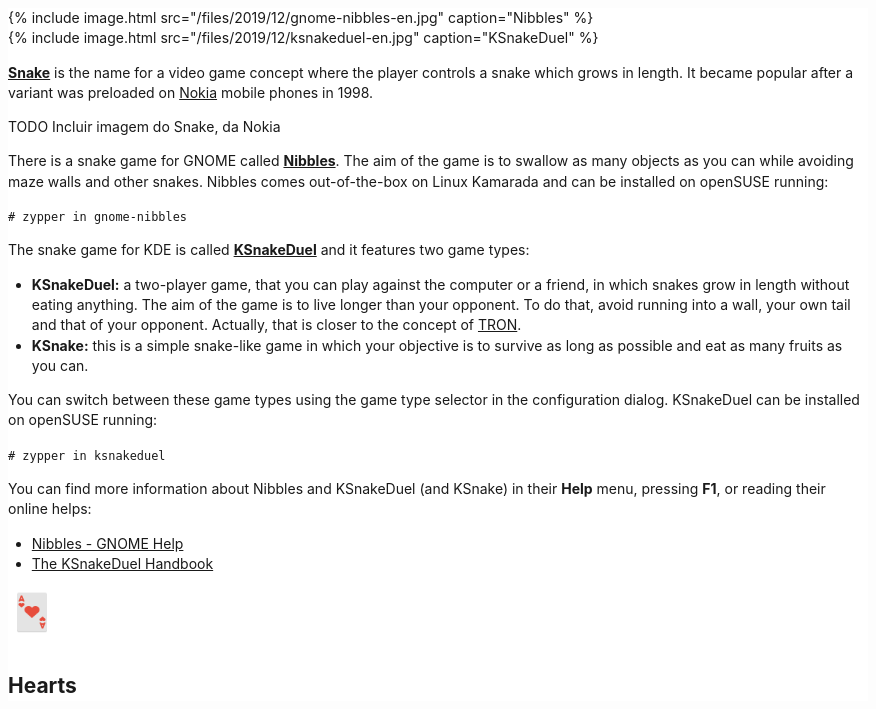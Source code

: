 <div class="row">
    <div class="col-md">
        {% include image.html src="/files/2019/12/gnome-nibbles-en.jpg" caption="Nibbles" %}
    </div>
    <div class="col-md">
        {% include image.html src="/files/2019/12/ksnakeduel-en.jpg" caption="KSnakeDuel" %}
    </div>
</div>

**[Snake]** is the name for a video game concept where the player controls a snake which grows in length. It became popular after a variant was preloaded on [Nokia] mobile phones in 1998.

TODO Incluir imagem do Snake, da Nokia

There is a snake game for GNOME called **[Nibbles]**. The aim of the game is to swallow as many objects as you can while avoiding maze walls and other snakes. Nibbles comes out-of-the-box on Linux Kamarada and can be installed on openSUSE running:

```
# zypper in gnome-nibbles
```

The snake game for KDE is called **[KSnakeDuel]** and it features two game types:

- **KSnakeDuel:** a two-player game, that you can play against the computer or a friend, in which snakes grow in length without eating anything. The aim of the game is to live longer than your opponent. To do that, avoid running into a wall, your own tail and that of your opponent. Actually, that is closer to the concept of [TRON].
- **KSnake:** this is a simple snake-like game in which your objective is to survive as long as possible and eat as many fruits as you can.

You can switch between these game types using the game type selector in the configuration dialog. KSnakeDuel can be installed on openSUSE running:

```
# zypper in ksnakeduel
```

You can find more information about Nibbles and KSnakeDuel (and KSnake) in their **Help** menu, pressing **F1**, or reading their online helps:

- [Nibbles - GNOME Help][nibbles-help]
- [The KSnakeDuel Handbook][ksnakeduel-handbook]

<div class="media mb-3">
    <img src="/files/2019/12/kpatience.svg" class="mr-3" style="max-width: 48px;">
    <div class="media-body align-self-center">
        <h2 class="mt-0 mb-0">Hearts</h2>
    </div>
</div>


[linux]:                https://www.kernel.org/linux.html
[windows]:              https://www.microsoft.com/windows/
[gnome]:                https://www.gnome.org/
[kde]:                  https://kde.org/
[qt]:                   https://www.qt.io/
[deepin]:               https://www.deepin.org/
[lxqt]:                 https://lxqt.org/
[gtk]:                  https://gtk.org/
[unity]:                https://unity8.io/
[xfce]:                 https://xfce.org/
[cinnamon]:             http://developer.linuxmint.com/projects/cinnamon-projects.html
[mate]:                 https://mate-desktop.org/
[pantheon]:             https://elementary.io/
[lxde]:                 https://lxde.org/
[budgie]:               https://budgie-desktop.org/
[foss]:                 https://en.wikipedia.org/wiki/Free_and_open-source_software
[kamarada]:             https://kamarada.github.io/en/2019/09/13/first-beta-release-of-the-kamarada-linux-distribution/
[solitaire]:            https://en.wikipedia.org/wiki/Solitaire
[klondike]:             https://en.wikipedia.org/wiki/Klondike_(solitaire)
[freecell]:             https://en.wikipedia.org/wiki/FreeCell
[spider]:               https://en.wikipedia.org/wiki/Spider_(solitaire)
[aisleriot]:            https://wiki.gnome.org/Apps/Aisleriot
[aisleriot-manual]:     https://help.gnome.org/users/aisleriot/stable/
[kpatience]:            https://kde.org/applications/games/org.kde.kpat
[kpatience-handbook]:   https://docs.kde.org/stable5/en/kdegames/kpat/index.html
[minesweeper]:          https://en.wikipedia.org/wiki/Minesweeper_(computer_game)
[gnome-mines]:          https://wiki.gnome.org/Apps/Mines
[kmines]:               https://kde.org/applications/games/org.kde.kmines
[gnome-mines-help]:     https://help.gnome.org/users/gnome-mines/stable/
[kmines-handbook]:      https://docs.kde.org/stable5/en/kdegames/kmines/index.html
[reversi]:              https://en.wikipedia.org/wiki/Reversi
[iagno]:                https://wiki.gnome.org/Apps/Iagno
[kreversi]:             https://kde.org/applications/games/org.kde.kreversi
[iagno-help]:           https://help.gnome.org/users/iagno/stable/
[kreversi-handbook]:    https://docs.kde.org/stable5/en/kdegames/kreversi/index.html
[chess]:                https://en.wikipedia.org/wiki/Chess
[gnome-chess]:          https://wiki.gnome.org/Apps/Chess
[chess-engine]:         https://en.wikipedia.org/wiki/Chess_engine
[gnu-chess]:            https://www.gnu.org/software/chess/
[knights]:              https://kde.org/applications/games/org.kde.knights
[fics]:                 https://www.freechess.org/
[gnome-chess-manual]:   https://help.gnome.org/users/gnome-chess/stable/
[knights-handbook]:     https://docs.kde.org/stable5/en/kdegames/knights/index.html
[mahjongg-solitaire]:   https://en.wikipedia.org/wiki/Mahjong_solitaire
[mahjong]:              https://en.wikipedia.org/wiki/Mahjong
[gnome-mahjongg]:       https://wiki.gnome.org/Apps/Mahjongg
[kmahjongg]:            https://kde.org/applications/games/org.kde.kmahjongg
[gnome-mahjongg-help]:  https://help.gnome.org/users/gnome-mahjongg/stable/
[kmahjongg-handbook]:   https://docs.kde.org/stable5/en/kdegames/kmahjongg/index.html
[sudoku]:               https://en.wikipedia.org/wiki/Sudoku
[gnome-sudoku]:         https://wiki.gnome.org/Apps/Sudoku
[ksudoku]:              https://kde.org/applications/games/org.kde.ksudoku
[gnome-sudoku-help]:    https://help.gnome.org/users/gnome-sudoku/stable/
[ksudoku-handbook]:     https://docs.kde.org/stable5/en/kdegames/ksudoku/index.html
[tetris]:               https://en.wikipedia.org/wiki/Tetris
[quadrapassel]:         https://wiki.gnome.org/Apps/Quadrapassel
[kblocks]:              https://kde.org/applications/games/org.kde.kblocks
[quadrapassel-help]:    https://help.gnome.org/users/quadrapassel/stable/
[kblocks-handbook]:     https://docs.kde.org/stable5/en/kdegames/kblocks/index.html
[snake]:                https://en.wikipedia.org/wiki/Snake_(video_game_genre)
[nokia]:                https://www.nokia.com/
[nibbles]:              https://wiki.gnome.org/Apps/Nibbles
[ksnakeduel]:           https://kde.org/applications/games/org.kde.ksnakeduel
[tron]:                 https://en.wikipedia.org/wiki/Tron
[nibbles-help]:         https://help.gnome.org/users/gnome-nibbles/stable/
[ksnakeduel-handbook]:  https://docs.kde.org/stable5/en/kdegames/ksnakeduel/index.html
[hearts]:               https://en.wikipedia.org/wiki/Hearts_(card_game)
[games]:                https://en.opensuse.org/openSUSE:Games
[qt-hearts]:            https://github.com/Rescator7/Hearts
[checkers]:             https://en.wikipedia.org/wiki/Checkers
[qcheckers]:            https://portnov.github.io/qcheckers/
[qcheckers-package]:    https://software.opensuse.org/package/qcheckers
[qcheckers-source]:     https://github.com/portnov/qcheckers
[gnome-games]:          https://wiki.gnome.org/Apps#Games
[kde-games]:            https://kde.org/applications/games/